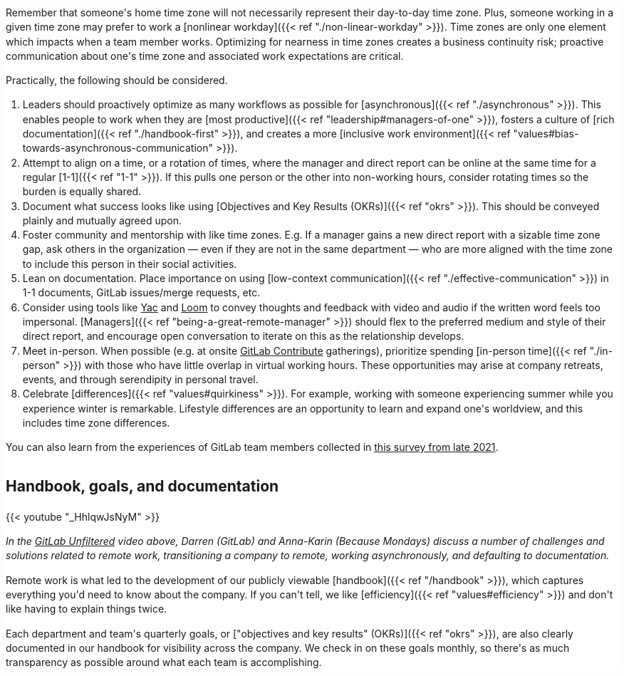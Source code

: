Remember that someone's home time zone will not necessarily represent their day-to-day time zone. Plus, someone working in a given time zone may prefer to work a [nonlinear workday]({{< ref "./non-linear-workday" >}}). Time zones are only one element which impacts when a team member works. Optimizing for nearness in time zones creates a business continuity risk; proactive communication about one's time zone and associated work expectations are critical.

Practically, the following should be considered.
1. Leaders should proactively optimize as many workflows as possible for [asynchronous]({{< ref "./asynchronous" >}}). This enables people to work when they are [most productive]({{< ref "leadership#managers-of-one" >}}), fosters a culture of [rich documentation]({{< ref "./handbook-first" >}}), and creates a more [inclusive work environment]({{< ref "values#bias-towards-asynchronous-communication" >}}).
1. Attempt to align on a time, or a rotation of times, where the manager and direct report can be online at the same time for a regular [1-1]({{< ref "1-1" >}}). If this pulls one person or the other into non-working hours, consider rotating times so the burden is equally shared.
1. Document what success looks like using [Objectives and Key Results (OKRs)]({{< ref "okrs" >}}). This should be conveyed plainly and mutually agreed upon.
1. Foster community and mentorship with like time zones. E.g. If a manager gains a new direct report with a sizable time zone gap, ask others in the organization — even if they are not in the same department — who are more aligned with the time zone to include this person in their social activities.
1. Lean on documentation. Place importance on using [low-context communication]({{< ref "./effective-communication" >}}) in 1-1 documents, GitLab issues/merge requests, etc.
1. Consider using tools like [Yac](https://yac.com) and [Loom](https://www.loom.com) to convey thoughts and feedback with video and audio if the written word feels too impersonal. [Managers]({{< ref "being-a-great-remote-manager" >}}) should flex to the preferred medium and style of their direct report, and encourage open conversation to iterate on this as the relationship develops.
1. Meet in-person. When possible (e.g. at onsite [GitLab Contribute](/events/gitlab-contribute) gatherings), prioritize spending [in-person time]({{< ref "./in-person" >}}) with those who have little overlap in virtual working hours. These opportunities may arise at company retreats, events, and through serendipity in personal travel.
1. Celebrate [differences]({{< ref "values#quirkiness" >}}). For example, working with someone experiencing summer while you experience winter is remarkable. Lifestyle differences are an opportunity to learn and expand one's worldview, and this includes time zone differences.

You can also learn from the experiences of GitLab team members collected in [this survey from late 2021](https://gitlab.com/gitlab-com/www-gitlab-com/-/issues/12740).

## Handbook, goals, and documentation

{{< youtube "_HhlqwJsNyM" >}}

*In the [GitLab Unfiltered](https://www.youtube.com/channel/UCMtZ0sc1HHNtGGWZFDRTh5A) video above, Darren (GitLab) and Anna-Karin (Because Mondays) discuss a number of challenges and solutions related to remote work, transitioning a company to remote, working asynchronously, and defaulting to documentation.*

Remote work is what led to the development of our publicly viewable [handbook]({{< ref "/handbook" >}}), which captures everything you'd need to know about the company. If you can't tell, we like [efficiency]({{< ref "values#efficiency" >}}) and don't like having to explain things twice.

Each department and team's quarterly goals, or ["objectives and key results" (OKRs)]({{< ref "okrs" >}}), are also clearly documented in our handbook for visibility across the company. We check in on these goals monthly, so there's as much transparency as possible around what each team is accomplishing.
